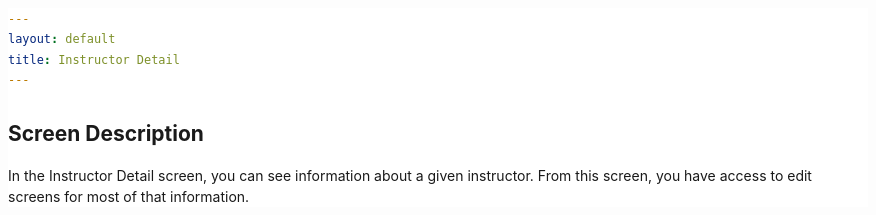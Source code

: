 ```yaml
---
layout: default
title: Instructor Detail
---
```



## Screen Description

In the Instructor Detail screen, you can see information about a given instructor. From this screen, you have access to edit screens for most of that information.
